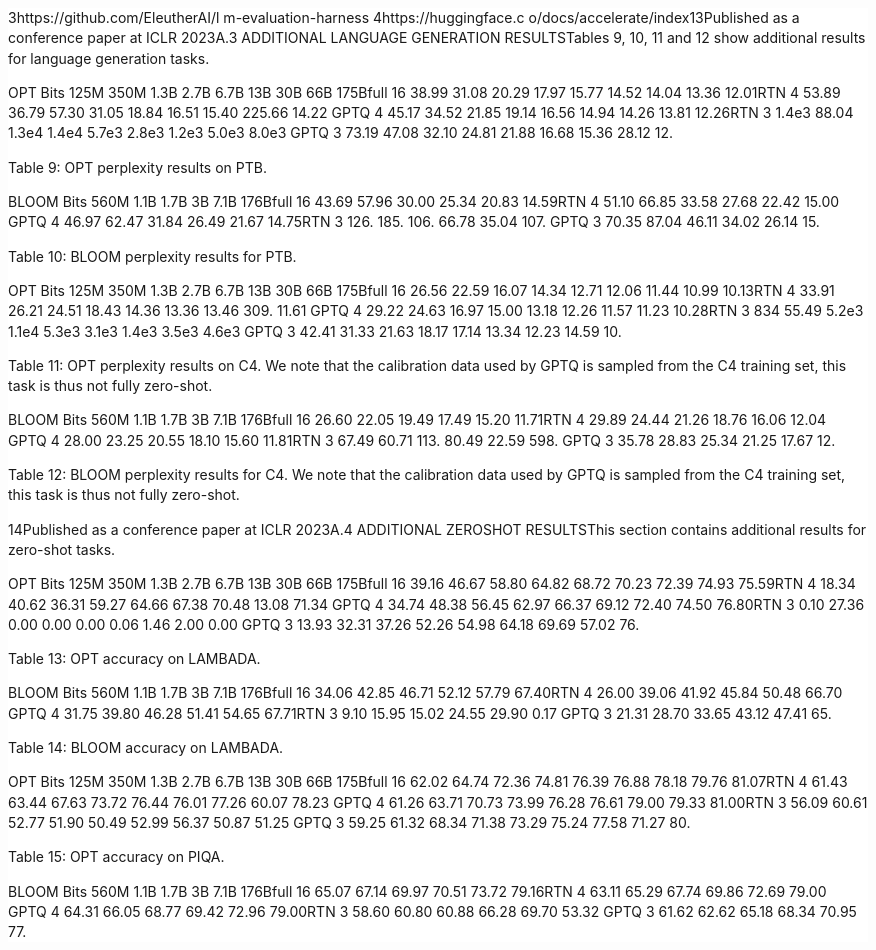 3https://github.com/EleutherAI/l m-evaluation-harness 4https://huggingface.c o/docs/accelerate/index13Published as a conference paper at ICLR 2023A.3 ADDITIONAL LANGUAGE GENERATION RESULTSTables 9, 10, 11 and 12 show additional results for language generation tasks.

OPT Bits 125M 350M 1.3B 2.7B 6.7B 13B 30B 66B 175Bfull 16 38.99 31.08 20.29 17.97 15.77 14.52 14.04 13.36 12.01RTN 4 53.89 36.79 57.30 31.05 18.84 16.51 15.40 225.66 14.22 GPTQ 4 45.17 34.52 21.85 19.14 16.56 14.94 14.26 13.81 12.26RTN 3 1.4e3 88.04 1.3e4 1.4e4 5.7e3 2.8e3 1.2e3 5.0e3 8.0e3 GPTQ 3 73.19 47.08 32.10 24.81 21.88 16.68 15.36 28.12 12.

Table 9: OPT perplexity results on PTB.

BLOOM Bits 560M 1.1B 1.7B 3B 7.1B 176Bfull 16 43.69 57.96 30.00 25.34 20.83 14.59RTN 4 51.10 66.85 33.58 27.68 22.42 15.00 GPTQ 4 46.97 62.47 31.84 26.49 21.67 14.75RTN 3 126. 185. 106. 66.78 35.04 107. GPTQ 3 70.35 87.04 46.11 34.02 26.14 15.

Table 10: BLOOM perplexity results for PTB.

OPT Bits 125M 350M 1.3B 2.7B 6.7B 13B 30B 66B 175Bfull 16 26.56 22.59 16.07 14.34 12.71 12.06 11.44 10.99 10.13RTN 4 33.91 26.21 24.51 18.43 14.36 13.36 13.46 309. 11.61 GPTQ 4 29.22 24.63 16.97 15.00 13.18 12.26 11.57 11.23 10.28RTN 3 834 55.49 5.2e3 1.1e4 5.3e3 3.1e3 1.4e3 3.5e3 4.6e3 GPTQ 3 42.41 31.33 21.63 18.17 17.14 13.34 12.23 14.59 10.

Table 11: OPT perplexity results on C4. We note that the calibration data used by GPTQ is sampled from the C4 training set, this task is thus not fully zero-shot.

BLOOM Bits 560M 1.1B 1.7B 3B 7.1B 176Bfull 16 26.60 22.05 19.49 17.49 15.20 11.71RTN 4 29.89 24.44 21.26 18.76 16.06 12.04 GPTQ 4 28.00 23.25 20.55 18.10 15.60 11.81RTN 3 67.49 60.71 113. 80.49 22.59 598. GPTQ 3 35.78 28.83 25.34 21.25 17.67 12.

Table 12: BLOOM perplexity results for C4. We note that the calibration data used by GPTQ is sampled from the C4 training set, this task is thus not fully zero-shot.

14Published as a conference paper at ICLR 2023A.4 ADDITIONAL ZEROSHOT RESULTSThis section contains additional results for zero-shot tasks.

OPT Bits 125M 350M 1.3B 2.7B 6.7B 13B 30B 66B 175Bfull 16 39.16 46.67 58.80 64.82 68.72 70.23 72.39 74.93 75.59RTN 4 18.34 40.62 36.31 59.27 64.66 67.38 70.48 13.08 71.34 GPTQ 4 34.74 48.38 56.45 62.97 66.37 69.12 72.40 74.50 76.80RTN 3 0.10 27.36 0.00 0.00 0.00 0.06 1.46 2.00 0.00 GPTQ 3 13.93 32.31 37.26 52.26 54.98 64.18 69.69 57.02 76.

Table 13: OPT accuracy on LAMBADA.

BLOOM Bits 560M 1.1B 1.7B 3B 7.1B 176Bfull 16 34.06 42.85 46.71 52.12 57.79 67.40RTN 4 26.00 39.06 41.92 45.84 50.48 66.70 GPTQ 4 31.75 39.80 46.28 51.41 54.65 67.71RTN 3 9.10 15.95 15.02 24.55 29.90 0.17 GPTQ 3 21.31 28.70 33.65 43.12 47.41 65.

Table 14: BLOOM accuracy on LAMBADA.

OPT Bits 125M 350M 1.3B 2.7B 6.7B 13B 30B 66B 175Bfull 16 62.02 64.74 72.36 74.81 76.39 76.88 78.18 79.76 81.07RTN 4 61.43 63.44 67.63 73.72 76.44 76.01 77.26 60.07 78.23 GPTQ 4 61.26 63.71 70.73 73.99 76.28 76.61 79.00 79.33 81.00RTN 3 56.09 60.61 52.77 51.90 50.49 52.99 56.37 50.87 51.25 GPTQ 3 59.25 61.32 68.34 71.38 73.29 75.24 77.58 71.27 80.

Table 15: OPT accuracy on PIQA.

BLOOM Bits 560M 1.1B 1.7B 3B 7.1B 176Bfull 16 65.07 67.14 69.97 70.51 73.72 79.16RTN 4 63.11 65.29 67.74 69.86 72.69 79.00 GPTQ 4 64.31 66.05 68.77 69.42 72.96 79.00RTN 3 58.60 60.80 60.88 66.28 69.70 53.32 GPTQ 3 61.62 62.62 65.18 68.34 70.95 77.
